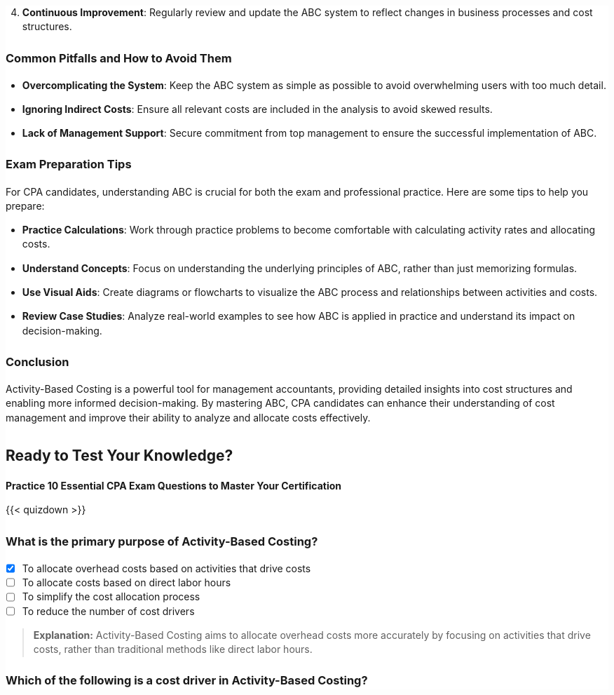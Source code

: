 4. **Continuous Improvement**: Regularly review and update the ABC system to reflect changes in business processes and cost structures.

### Common Pitfalls and How to Avoid Them

- **Overcomplicating the System**: Keep the ABC system as simple as possible to avoid overwhelming users with too much detail.

- **Ignoring Indirect Costs**: Ensure all relevant costs are included in the analysis to avoid skewed results.

- **Lack of Management Support**: Secure commitment from top management to ensure the successful implementation of ABC.

### Exam Preparation Tips

For CPA candidates, understanding ABC is crucial for both the exam and professional practice. Here are some tips to help you prepare:

- **Practice Calculations**: Work through practice problems to become comfortable with calculating activity rates and allocating costs.

- **Understand Concepts**: Focus on understanding the underlying principles of ABC, rather than just memorizing formulas.

- **Use Visual Aids**: Create diagrams or flowcharts to visualize the ABC process and relationships between activities and costs.

- **Review Case Studies**: Analyze real-world examples to see how ABC is applied in practice and understand its impact on decision-making.

### Conclusion

Activity-Based Costing is a powerful tool for management accountants, providing detailed insights into cost structures and enabling more informed decision-making. By mastering ABC, CPA candidates can enhance their understanding of cost management and improve their ability to analyze and allocate costs effectively.

## **Ready to Test Your Knowledge?**

**Practice 10 Essential CPA Exam Questions to Master Your Certification**

{{< quizdown >}}

### What is the primary purpose of Activity-Based Costing?

- [x] To allocate overhead costs based on activities that drive costs
- [ ] To allocate costs based on direct labor hours
- [ ] To simplify the cost allocation process
- [ ] To reduce the number of cost drivers

> **Explanation:** Activity-Based Costing aims to allocate overhead costs more accurately by focusing on activities that drive costs, rather than traditional methods like direct labor hours.

### Which of the following is a cost driver in Activity-Based Costing?
